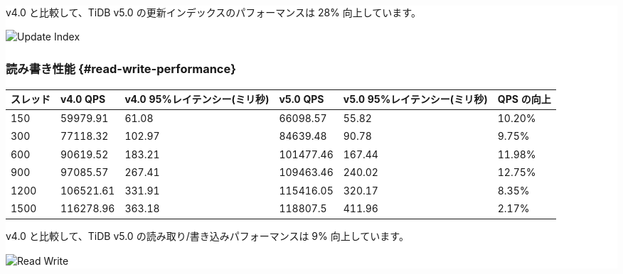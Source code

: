 v4.0 と比較して、TiDB v5.0 の更新インデックスのパフォーマンスは 28% 向上しています。

![Update Index](/media/sysbench_v5vsv4_update_index.png)

### 読み書き性能 {#read-write-performance}

| スレッド | v4.0 QPS  | v4.0 95%レイテンシー(ミリ秒) | v5.0 QPS  | v5.0 95%レイテンシー(ミリ秒) | QPS の向上 |
| :--- | :-------- | :------------------ | :-------- | :------------------ | :------ |
| 150  | 59979.91  | 61.08               | 66098.57  | 55.82               | 10.20%  |
| 300  | 77118.32  | 102.97              | 84639.48  | 90.78               | 9.75%   |
| 600  | 90619.52  | 183.21              | 101477.46 | 167.44              | 11.98%  |
| 900  | 97085.57  | 267.41              | 109463.46 | 240.02              | 12.75%  |
| 1200 | 106521.61 | 331.91              | 115416.05 | 320.17              | 8.35%   |
| 1500 | 116278.96 | 363.18              | 118807.5  | 411.96              | 2.17%   |

v4.0 と比較して、TiDB v5.0 の読み取り/書き込みパフォーマンスは 9% 向上しています。

![Read Write](/media/sysbench_v5vsv4_read_write.png)
